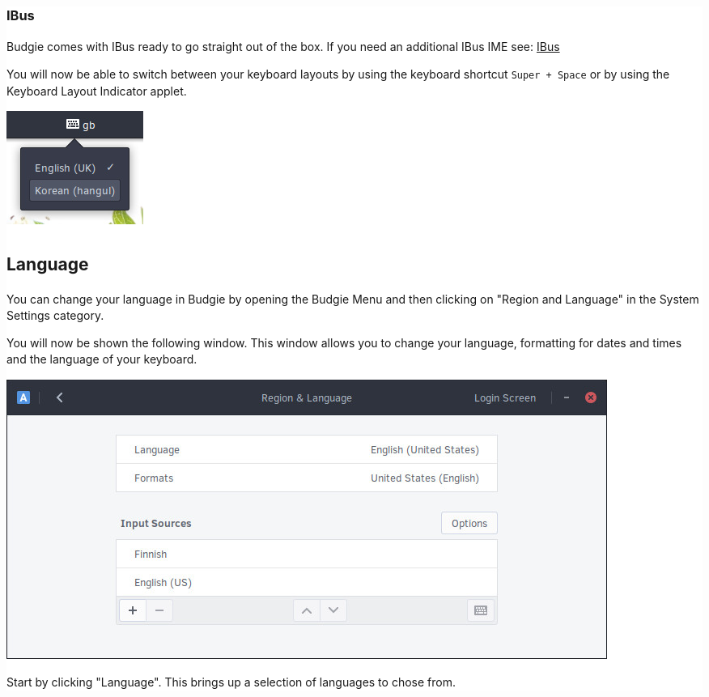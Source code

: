 ### IBus

Budgie comes with IBus ready to go straight out of the box. If you need an additional IBus IME see: [IBus](/docs/user/software/localization/ibus/)

You will now be able to switch between your keyboard layouts by using the keyboard shortcut `Super + Space` or by using the Keyboard Layout Indicator applet.

![Budgie Keyboard Layout Applet: IBus](configuration/budgie-keyboard-layout-applet-ibus.jpg)

## Language

You can change your language in Budgie by opening the Budgie Menu and then clicking on "Region and Language" in the System Settings category.

You will now be shown the following window. This window allows you to change your language, formatting for dates and times and the language of your keyboard.

![Budgie Region and Languages](configuration/budgie-region-and-languages.jpg)

Start by clicking "Language". This brings up a selection of languages to chose from.
